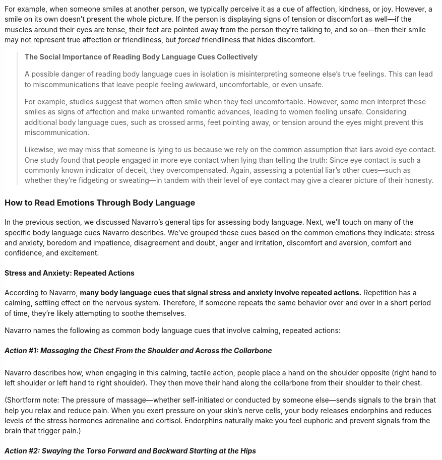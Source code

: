For example, when someone smiles at another person, we typically perceive it as a cue of affection, kindness, or joy. However, a smile on its own doesn’t present the whole picture. If the person is displaying signs of tension or discomfort as well—if the muscles around their eyes are tense, their feet are pointed away from the person they’re talking to, and so on—then their smile may not represent true affection or friendliness, but _forced_ friendliness that hides discomfort.

> **The Social Importance of Reading Body Language Cues Collectively**
> 
> A possible danger of reading body language cues in isolation is misinterpreting someone else’s true feelings. This can lead to miscommunications that leave people feeling awkward, uncomfortable, or even unsafe.
> 
> For example, studies suggest that women often smile when they feel uncomfortable. However, some men interpret these smiles as signs of affection and make unwanted romantic advances, leading to women feeling unsafe. Considering additional body language cues, such as crossed arms, feet pointing away, or tension around the eyes might prevent this miscommunication.
> 
> Likewise, we may miss that someone is lying to us because we rely on the common assumption that liars avoid eye contact. One study found that people engaged in more eye contact when lying than telling the truth: Since eye contact is such a commonly known indicator of deceit, they overcompensated. Again, assessing a potential liar’s other cues—such as whether they’re fidgeting or sweating—in tandem with their level of eye contact may give a clearer picture of their honesty.

### How to Read Emotions Through Body Language

In the previous section, we discussed Navarro’s general tips for assessing body language. Next, we’ll touch on many of the specific body language cues Navarro describes. We’ve grouped these cues based on the common emotions they indicate: stress and anxiety, boredom and impatience, disagreement and doubt, anger and irritation, discomfort and aversion, comfort and confidence, and excitement.

#### Stress and Anxiety: Repeated Actions

According to Navarro, **many body language cues that signal stress and anxiety involve repeated actions.** Repetition has a calming, settling effect on the nervous system. Therefore, if someone repeats the same behavior over and over in a short period of time, they’re likely attempting to soothe themselves.

Navarro names the following as common body language cues that involve calming, repeated actions:

##### Action #1: Massaging the Chest From the Shoulder and Across the Collarbone

Navarro describes how, when engaging in this calming, tactile action, people place a hand on the shoulder opposite (right hand to left shoulder or left hand to right shoulder). They then move their hand along the collarbone from their shoulder to their chest.

(Shortform note: The pressure of massage—whether self-initiated or conducted by someone else—sends signals to the brain that help you relax and reduce pain. When you exert pressure on your skin’s nerve cells, your body releases endorphins and reduces levels of the stress hormones adrenaline and cortisol. Endorphins naturally make you feel euphoric and prevent signals from the brain that trigger pain.)

##### Action #2: Swaying the Torso Forward and Backward Starting at the Hips
